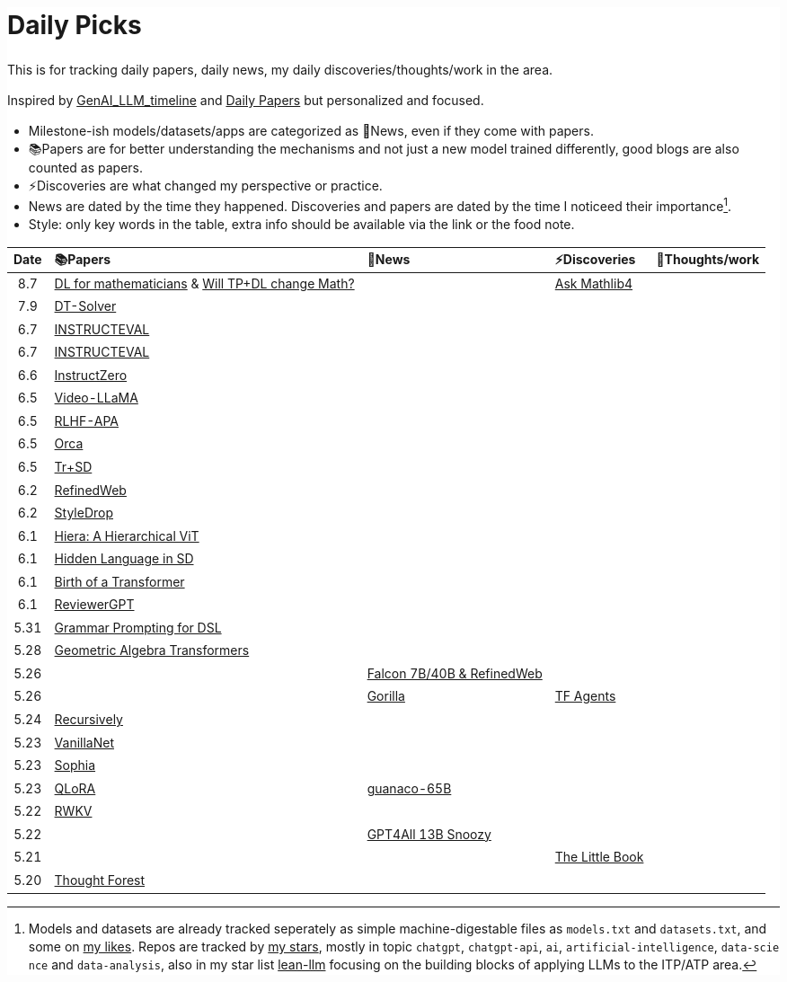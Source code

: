 # Daily Picks

This is for tracking daily papers, daily news, my daily discoveries/thoughts/work in the area.

Inspired by [GenAI_LLM_timeline](https://github.com/hollobit/GenAI_LLM_timeline) and [Daily Papers](https://papers.labml.ai/papers/daily/) but personalized and focused.

- Milestone-ish models/datasets/apps are categorized as 🚀News, even if they come with papers.
- 📚Papers are for better understanding the mechanisms and not just a new model trained differently, good blogs are also counted as papers.
- ⚡Discoveries are what changed my perspective or practice.
- News are dated by the time they happened. Discoveries and papers are dated by the time I noticeed their importance[^1].
- Style: only key words in the table, extra info should be available via the link or the food note.

|    Date    | 📚Papers | 🚀News                                                 | ⚡Discoveries | 🧠Thoughts/work |
| :--------: | :----- | :--------------------------------------------------- | :---------- | :------------ |
| 8.7 | [DL for mathematicians](https://arxiv.org/abs/2304.12602) & [Will TP+DL change Math?](https://leanprover.zulipchat.com/user_uploads/3121/kPPfIoy-LeC4pND7U2s46y9H/BAMS_Buzzard.pdf) |  | [Ask Mathlib4](https://wolfia.com/?projectId=bf92ba10-e8c4-4a23-800d-d12afaa98e5e) |
| 7.9 | [DT-Solver](https://aclanthology.org/2023.acl-long.706.pdf) |  | |
| 6.7 | [INSTRUCTEVAL](https://arxiv.org/abs/2306.04757) |  | |
| 6.7 | [INSTRUCTEVAL](https://arxiv.org/abs/2306.04757) |  | |
| 6.6 | [InstructZero](https://arxiv.org/abs/2306.03082) |  | |
| 6.5 | [Video-LLaMA](https://arxiv.org/abs/2306.02858) |  | |
| 6.5 | [RLHF-APA](https://arxiv.org/abs/2306.02231) |  | |
| 6.5 | [Orca](https://arxiv.org/abs/2306.02707) |  | |
| 6.5 | [Tr+SD](https://arxiv.org/abs/2306.02531) |  | |
| 6.2 | [RefinedWeb](https://arxiv.org/abs/2306.01116) |  | |
| 6.2 | [StyleDrop](https://arxiv.org/abs/2306.00983) |  | |
| 6.1 | [Hiera: A Hierarchical ViT](https://arxiv.org/abs/2306.00989) |  | |
| 6.1 | [Hidden Language in SD](https://arxiv.org/abs/2306.00966) |  | |
| 6.1 | [Birth of a Transformer](https://arxiv.org/abs/2306.00802) |  | |
| 6.1 | [ReviewerGPT](https://arxiv.org/abs/2306.02707) |  | |
| 5.31 | [Grammar Prompting for DSL](https://arxiv.org/abs/2305.19234) |  | |
| 5.28 | [Geometric Algebra Transformers](https://arxiv.org/abs/2305.18415) |  | |
| 5.26 | | [Falcon 7B/40B & RefinedWeb](https://huggingface.co/tiiuae/falcon-40b-instruct) |  |
| 5.26 | | [Gorilla](https://gorilla.cs.berkeley.edu/) | [TF Agents](https://github.com/huggingface/transformers/pull/23214) |
| 5.24 | [Recursively](https://arxiv.org/abs/2305.14699) | |
| 5.23 | [VanillaNet](https://arxiv.org/abs/2305.14342) | |
| 5.23 | [Sophia](https://arxiv.org/abs/2305.14342) | |
| 5.23 | [QLoRA](https://huggingface.co/blog/4bit-transformers-bitsandbytes) | [guanaco-65B](https://huggingface.co/TheBloke/guanaco-65B-HF) |
| 5.22 | [RWKV](https://arxiv.org/abs/2305.13048) |
| 5.22 | | [GPT4All 13B Snoozy](https://twitter.com/andriy_mulyar/status/1654544917035720705) |
| 5.21 | | | [The Little Book](https://fleuret.org/public/lbdl.pdf) |
| 5.20 | [Thought Forest](https://arxiv.org/abs/2302.06706) |

[^1]: Models and datasets are already tracked seperately as simple machine-digestable files as `models.txt` and `datasets.txt`, and some on [my likes](https://huggingface.co/utensil/activity/likes). Repos are tracked by [my stars](https://github.com/utensil/awesome-stars/blob/master/topics.md), mostly in topic `chatgpt`, `chatgpt-api`, `ai`, `artificial-intelligence`, `data-science` and `data-analysis`, also in my star list [lean-llm](https://github.com/stars/utensil/lists/lean-llm) focusing on the building blocks of applying LLMs to the ITP/ATP area.
[^2]: The first open source RLHF pipeline
[^3]: Helped me experience prompt-based coding infinitely
[^4]: Helped me testing LLaMA and Alpaca locally
[^5]: Meerkat is a Python library for interactively exploring unstructured data with foundation models that understand them, you can also seamlessly switch between augmented data frames and reactive GUIs for easy verification and feedback.
[^6]: The AI World’s First Open Source RLHF LLM Chatbot